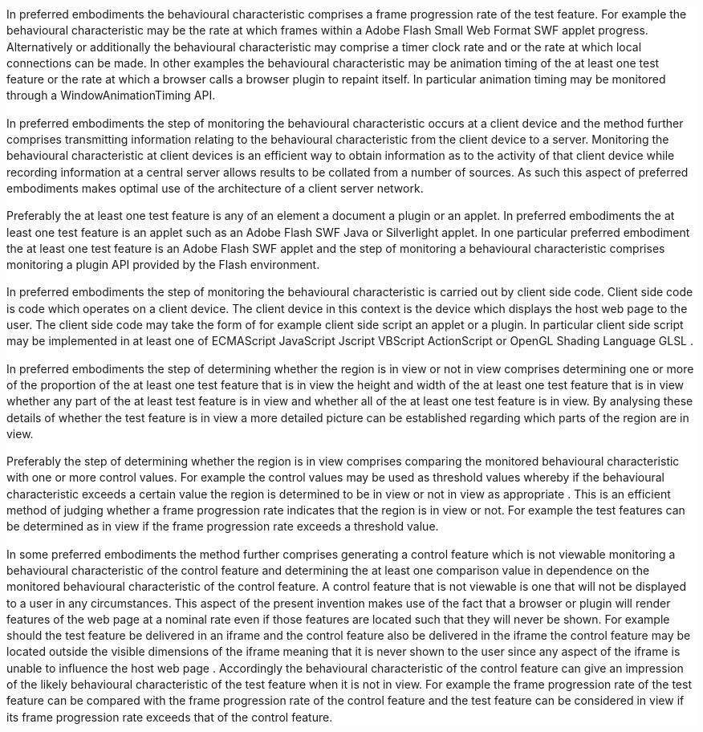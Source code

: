 In preferred embodiments the behavioural characteristic comprises a frame progression rate of the test feature. For example the behavioural characteristic may be the rate at which frames within a Adobe Flash Small Web Format SWF applet progress. Alternatively or additionally the behavioural characteristic may comprise a timer clock rate and or the rate at which local connections can be made. In other examples the behavioural characteristic may be animation timing of the at least one test feature or the rate at which a browser calls a browser plugin to repaint itself. In particular animation timing may be monitored through a WindowAnimationTiming API.

In preferred embodiments the step of monitoring the behavioural characteristic occurs at a client device and the method further comprises transmitting information relating to the behavioural characteristic from the client device to a server. Monitoring the behavioural characteristic at client devices is an efficient way to obtain information as to the activity of that client device while recording information at a central server allows results to be collated from a number of sources. As such this aspect of preferred embodiments makes optimal use of the architecture of a client server network.

Preferably the at least one test feature is any of an element a document a plugin or an applet. In preferred embodiments the at least one test feature is an applet such as an Adobe Flash SWF Java or Silverlight applet. In one particular preferred embodiment the at least one test feature is an Adobe Flash SWF applet and the step of monitoring a behavioural characteristic comprises monitoring a plugin API provided by the Flash environment.

In preferred embodiments the step of monitoring the behavioural characteristic is carried out by client side code. Client side code is code which operates on a client device. The client device in this context is the device which displays the host web page to the user. The client side code may take the form of for example client side script an applet or a plugin. In particular client side script may be implemented in at least one of ECMAScript JavaScript Jscript VBScript ActionScript or OpenGL Shading Language GLSL .

In preferred embodiments the step of determining whether the region is in view or not in view comprises determining one or more of the proportion of the at least one test feature that is in view the height and width of the at least one test feature that is in view whether any part of the at least test feature is in view and whether all of the at least one test feature is in view. By analysing these details of whether the test feature is in view a more detailed picture can be established regarding which parts of the region are in view.

Preferably the step of determining whether the region is in view comprises comparing the monitored behavioural characteristic with one or more control values. For example the control values may be used as threshold values whereby if the behavioural characteristic exceeds a certain value the region is determined to be in view or not in view as appropriate . This is an efficient method of judging whether a frame progression rate indicates that the region is in view or not. For example the test features can be determined as in view if the frame progression rate exceeds a threshold value.

In some preferred embodiments the method further comprises generating a control feature which is not viewable monitoring a behavioural characteristic of the control feature and determining the at least one comparison value in dependence on the monitored behavioural characteristic of the control feature. A control feature that is not viewable is one that will not be displayed to a user in any circumstances. This aspect of the present invention makes use of the fact that a browser or plugin will render features of the web page at a nominal rate even if those features are located such that they will never be shown. For example should the test feature be delivered in an iframe and the control feature also be delivered in the iframe the control feature may be located outside the visible dimensions of the iframe meaning that it is never shown to the user since any aspect of the iframe is unable to influence the host web page . Accordingly the behavioural characteristic of the control feature can give an impression of the likely behavioural characteristic of the test feature when it is not in view. For example the frame progression rate of the test feature can be compared with the frame progression rate of the control feature and the test feature can be considered in view if its frame progression rate exceeds that of the control feature.
